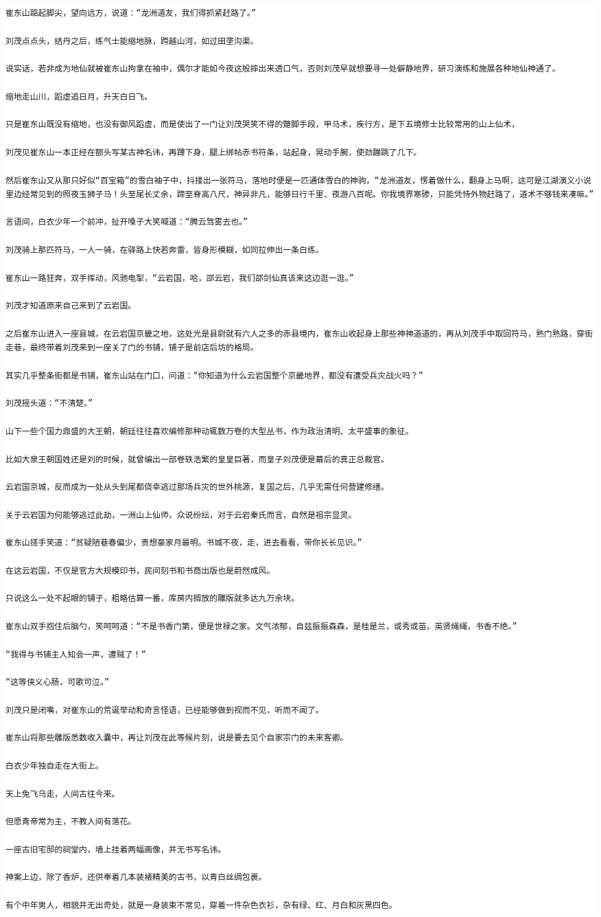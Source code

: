     崔东山踮起脚尖，望向远方，说道：“龙洲道友，我们得抓紧赶路了。”

    刘茂点点头，结丹之后，练气士能缩地脉，跨越山河，如过田垄沟渠。

    说实话，若非成为地仙就被崔东山拘拿在袖中，偶尔才能如今夜这般摔出来透口气，否则刘茂早就想要寻一处僻静地界，研习演练和施展各种地仙神通了。

    缩地走山川，蹈虚追日月，升天白日飞。

    只是崔东山既没有缩地，也没有御风蹈虚，而是使出了一门让刘茂哭笑不得的蹩脚手段，甲马术，疾行方，是下五境修士比较常用的山上仙术，

    刘茂见崔东山一本正经在额头写某古神名讳，再蹲下身，腿上绑帖赤书符条，站起身，晃动手腕，使劲蹦跳了几下。

    然后崔东山又从那只好似“百宝箱”的雪白袖子中，抖搂出一张符马，落地时便是一匹通体雪白的神驹，“龙洲道友，愣着做什么，翻身上马啊，这可是江湖演义小说里边经常见到的照夜玉狮子马！头至尾长丈余，蹄至脊高八尺，神异非凡，能够日行千里、夜游八百呢。你我境界寒碜，只能凭恃外物赶路了，道术不够钱来凑嘛。”

    言语间，白衣少年一个前冲，扯开嗓子大笑喊道：“腾云驾雾去也。”

    刘茂骑上那匹符马，一人一骑，在驿路上快若奔雷，皆身形模糊，如同拉伸出一条白练。

    崔东山一路狂奔，双手挥动，风驰电掣，“云岩国，哈，邵云岩，我们邵剑仙真该来这边逛一逛。”

    刘茂才知道原来自己来到了云岩国。

    之后崔东山进入一座县城，在云岩国京畿之地，这处光是县尉就有六人之多的赤县境内，崔东山收起身上那些神神道道的，再从刘茂手中取回符马，熟门熟路，穿街走巷，最终带着刘茂来到一座关了门的书铺，铺子是前店后坊的格局。

    其实几乎整条街都是书铺，崔东山站在门口，问道：“你知道为什么云岩国整个京畿地界，都没有遭受兵灾战火吗？”

    刘茂摇头道：“不清楚。”

    山下一些个国力鼎盛的大王朝，朝廷往往喜欢编修那种动辄数万卷的大型丛书，作为政治清明、太平盛事的象征。

    比如大泉王朝国姓还是刘的时候，就曾编出一部卷轶浩繁的皇皇巨著，而皇子刘茂便是幕后的真正总裁官。

    云岩国京城，反而成为一处从头到尾都侥幸逃过那场兵灾的世外桃源，复国之后，几乎无需任何营建修缮。

    关于云岩国为何能够逃过此劫，一洲山上仙师，众说纷纭，对于云岩秦氏而言，自然是祖宗显灵。

    崔东山搓手笑道：“贫疑陋巷春偏少，贵想豪家月最明。书城不夜，走，进去看看，带你长长见识。”

    在这云岩国，不仅是官方大规模印书，民间刻书和书商出版也是蔚然成风。

    只说这么一处不起眼的铺子，粗略估算一番，库房内搁放的雕版就多达九万余块。

    崔东山双手抱住后脑勺，笑呵呵道：“不是书香门第，便是世禄之家。文气浓郁，自兹振振森森，是桂是兰，或秀或苗，英贤绳绳，书香不绝。”

    “我得与书铺主人知会一声，遭贼了！”

    “这等侠义心肠，可歌可泣。”

    刘茂只是闭嘴，对崔东山的荒诞举动和奇言怪语，已经能够做到视而不见，听而不闻了。

    崔东山将那些雕版悉数收入囊中，再让刘茂在此等候片刻，说是要去见个自家宗门的未来客卿。

    白衣少年独自走在大街上。

    天上兔飞乌走，人间古往今来。

    但愿青帝常为主，不教人间有落花。

    一座古旧宅邸的祠堂内，墙上挂着两幅画像，并无书写名讳。

    神案上边，除了香炉，还供奉着几本装裱精美的古书，以青白丝绸包裹。

    有个中年男人，相貌并无出奇处，就是一身装束不常见，穿着一件杂色衣衫，杂有绿、红、月白和灰黑四色。
